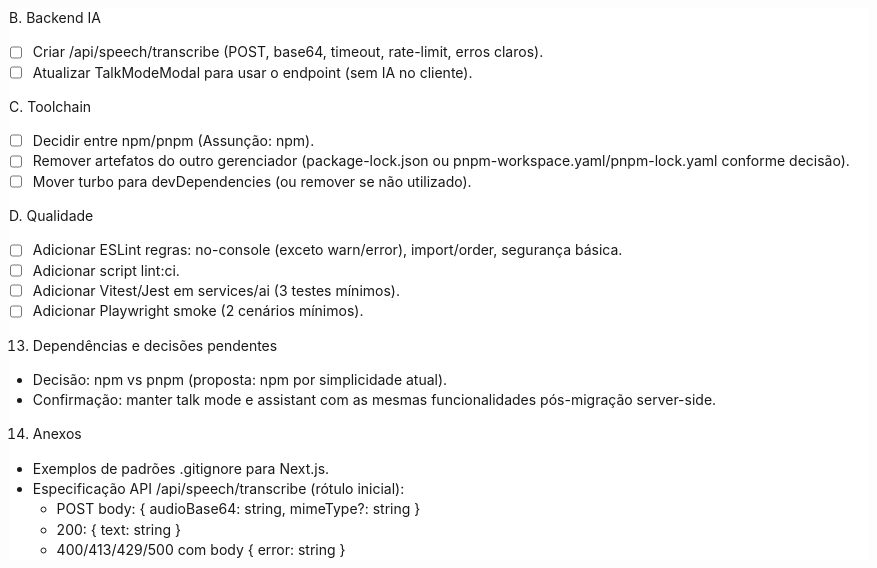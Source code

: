 B. Backend IA
- [ ] Criar /api/speech/transcribe (POST, base64, timeout, rate-limit, erros claros).
- [ ] Atualizar TalkModeModal para usar o endpoint (sem IA no cliente).

C. Toolchain
- [ ] Decidir entre npm/pnpm (Assunção: npm).
- [ ] Remover artefatos do outro gerenciador (package-lock.json ou pnpm-workspace.yaml/pnpm-lock.yaml conforme decisão).
- [ ] Mover turbo para devDependencies (ou remover se não utilizado).

D. Qualidade
- [ ] Adicionar ESLint regras: no-console (exceto warn/error), import/order, segurança básica.
- [ ] Adicionar script lint:ci.
- [ ] Adicionar Vitest/Jest em services/ai (3 testes mínimos).
- [ ] Adicionar Playwright smoke (2 cenários mínimos).

13) Dependências e decisões pendentes
- Decisão: npm vs pnpm (proposta: npm por simplicidade atual).
- Confirmação: manter talk mode e assistant com as mesmas funcionalidades pós-migração server-side.

14) Anexos
- Exemplos de padrões .gitignore para Next.js.
- Especificação API /api/speech/transcribe (rótulo inicial):
  - POST body: { audioBase64: string, mimeType?: string }
  - 200: { text: string }
  - 400/413/429/500 com body { error: string }

